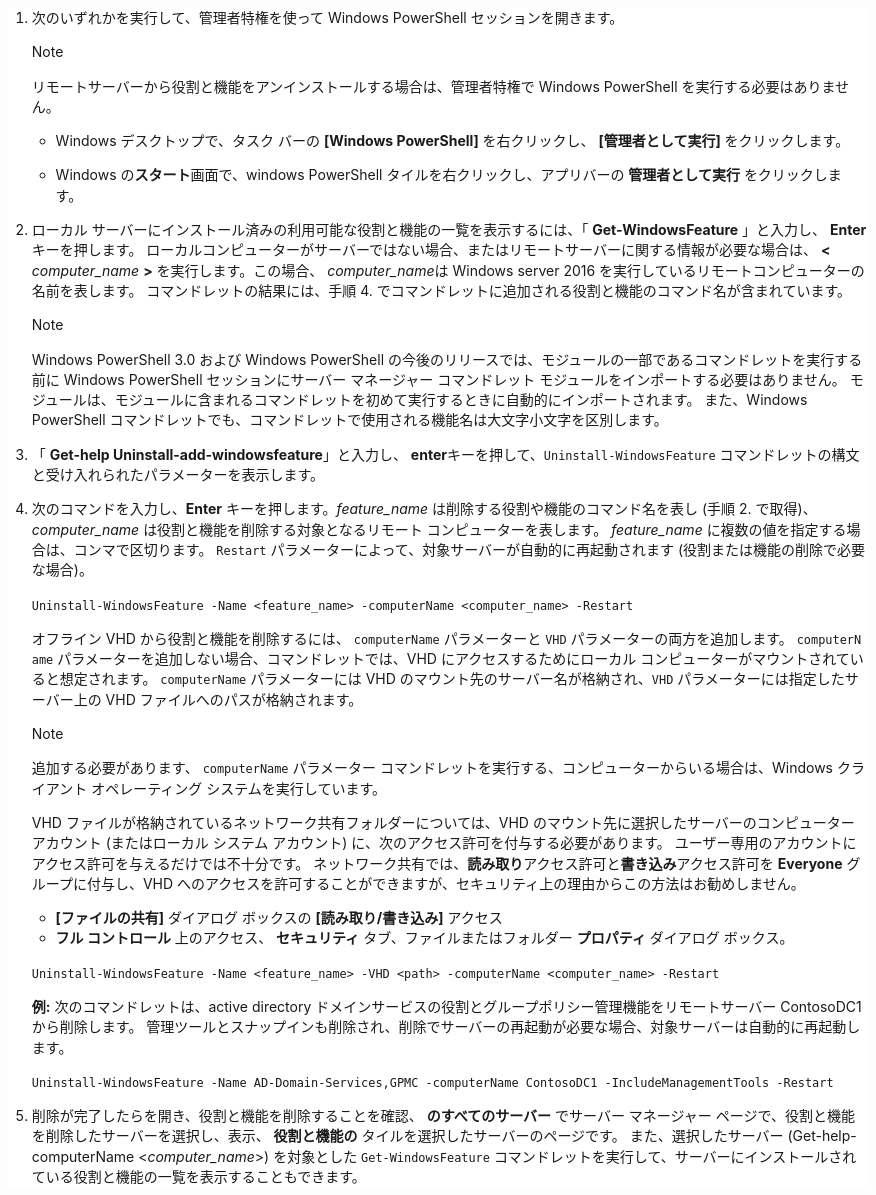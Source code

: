 1. 次のいずれかを実行して、管理者特権を使って Windows PowerShell セッションを開きます。  
  
   > [!NOTE]  
   > リモートサーバーから役割と機能をアンインストールする場合は、管理者特権で Windows PowerShell を実行する必要はありません。  
  
   -   Windows デスクトップで、タスク バーの **[Windows PowerShell]** を右クリックし、 **[管理者として実行]** をクリックします。  
  
   -   Windows の**スタート**画面で、windows PowerShell タイルを右クリックし、アプリバーの **管理者として実行** をクリックします。  
  
2. ローカル サーバーにインストール済みの利用可能な役割と機能の一覧を表示するには、「 **Get-WindowsFeature** 」と入力し、 **Enter** キーを押します。 ローカルコンピューターがサーバーではない場合、またはリモートサーバーに関する情報が必要な場合は、 **<** <em>computer_name</em> **>** を実行します。この場合、 *computer_name*は Windows server 2016 を実行しているリモートコンピューターの名前を表します。 コマンドレットの結果には、手順 4. でコマンドレットに追加される役割と機能のコマンド名が含まれています。  
  
   > [!NOTE]  
   > Windows PowerShell 3.0 および Windows PowerShell の今後のリリースでは、モジュールの一部であるコマンドレットを実行する前に Windows PowerShell セッションにサーバー マネージャー コマンドレット モジュールをインポートする必要はありません。 モジュールは、モジュールに含まれるコマンドレットを初めて実行するときに自動的にインポートされます。 また、Windows PowerShell コマンドレットでも、コマンドレットで使用される機能名は大文字小文字を区別します。  
  
3. 「 **Get-help Uninstall-add-windowsfeature**」と入力し、 **enter**キーを押して、`Uninstall-WindowsFeature` コマンドレットの構文と受け入れられたパラメーターを表示します。  
  
4. 次のコマンドを入力し、**Enter** キーを押します。*feature_name* は削除する役割や機能のコマンド名を表し (手順 2. で取得)、*computer_name* は役割と機能を削除する対象となるリモート コンピューターを表します。 *feature_name* に複数の値を指定する場合は、コンマで区切ります。 `Restart` パラメーターによって、対象サーバーが自動的に再起動されます (役割または機能の削除で必要な場合)。  
  
   ```  
   Uninstall-WindowsFeature -Name <feature_name> -computerName <computer_name> -Restart  
   ```  
  
   オフライン VHD から役割と機能を削除するには、 `computerName` パラメーターと `VHD` パラメーターの両方を追加します。 `computerName` パラメーターを追加しない場合、コマンドレットでは、VHD にアクセスするためにローカル コンピューターがマウントされていると想定されます。 `computerName` パラメーターには VHD のマウント先のサーバー名が格納され、`VHD` パラメーターには指定したサーバー上の VHD ファイルへのパスが格納されます。  
  
   > [!NOTE]  
   > 追加する必要があります、 `computerName` パラメーター コマンドレットを実行する、コンピューターからいる場合は、Windows クライアント オペレーティング システムを実行しています。  
   >   
   > VHD ファイルが格納されているネットワーク共有フォルダーについては、VHD のマウント先に選択したサーバーのコンピューター アカウント (またはローカル システム アカウント) に、次のアクセス許可を付与する必要があります。 ユーザー専用のアカウントにアクセス許可を与えるだけでは不十分です。 ネットワーク共有では、**読み取り**アクセス許可と**書き込み**アクセス許可を **Everyone** グループに付与し、VHD へのアクセスを許可することができますが、セキュリティ上の理由からこの方法はお勧めしません。  
   >   
   > -   **[ファイルの共有]** ダイアログ ボックスの **[読み取り/書き込み]** アクセス  
   > -   **フル コントロール** 上のアクセス、 **セキュリティ**  タブ、ファイルまたはフォルダー **プロパティ**  ダイアログ ボックス。  
  
   ```  
   Uninstall-WindowsFeature -Name <feature_name> -VHD <path> -computerName <computer_name> -Restart  
   ```  
  
   **例:** 次のコマンドレットは、active directory ドメインサービスの役割とグループポリシー管理機能をリモートサーバー ContosoDC1 から削除します。 管理ツールとスナップインも削除され、削除でサーバーの再起動が必要な場合、対象サーバーは自動的に再起動します。  
  
   ```  
   Uninstall-WindowsFeature -Name AD-Domain-Services,GPMC -computerName ContosoDC1 -IncludeManagementTools -Restart  
   ```  
  
5. 削除が完了したらを開き、役割と機能を削除することを確認、 **のすべてのサーバー** でサーバー マネージャー ページで、役割と機能を削除したサーバーを選択し、表示、 **役割と機能の** タイルを選択したサーバーのページです。 また、選択したサーバー (Get-help-computerName <*computer_name*>) を対象とした `Get-WindowsFeature` コマンドレットを実行して、サーバーにインストールされている役割と機能の一覧を表示することもできます。  
  